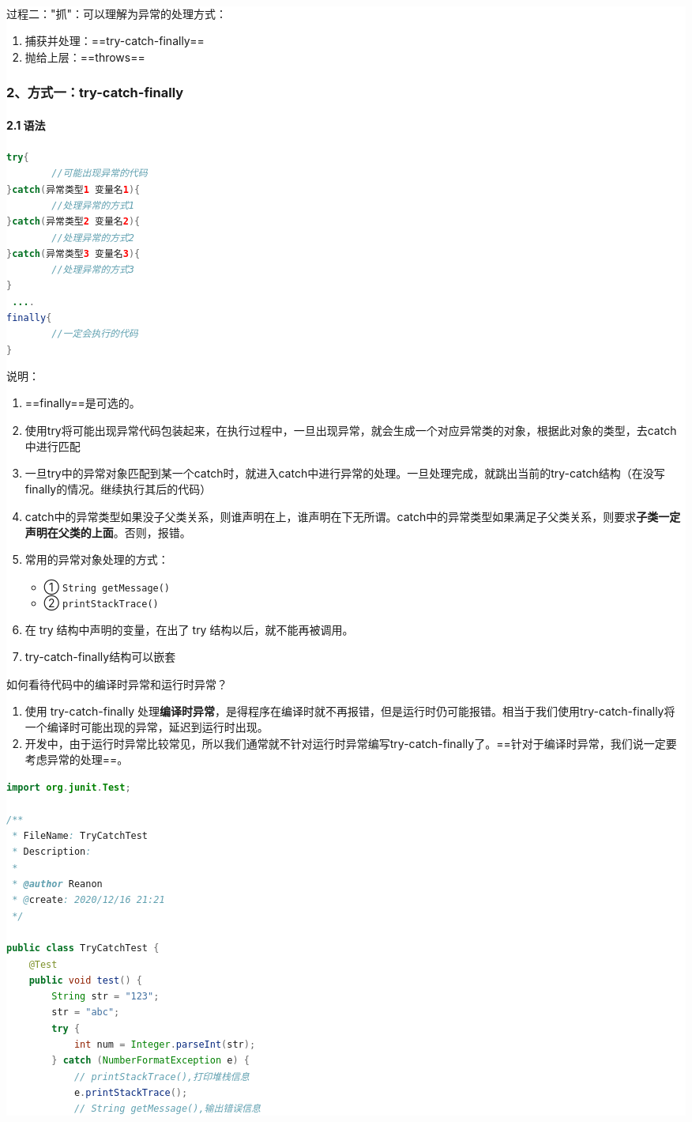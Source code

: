 过程二："抓"：可以理解为异常的处理方式：

1. 捕获并处理：==try-catch-finally== 
2. 抛给上层：==throws==



### 2、方式一：try-catch-finally

#### 2.1 语法

```java
try{
		//可能出现异常的代码
}catch(异常类型1 变量名1){
  		//处理异常的方式1
}catch(异常类型2 变量名2){
 		//处理异常的方式2
}catch(异常类型3 变量名3){
  		//处理异常的方式3
}
 ....
finally{
  		//一定会执行的代码
}
```

说明：

1. ==finally==是可选的。
2. 使用try将可能出现异常代码包装起来，在执行过程中，一旦出现异常，就会生成一个对应异常类的对象，根据此对象的类型，去catch中进行匹配
3. 一旦try中的异常对象匹配到某一个catch时，就进入catch中进行异常的处理。一旦处理完成，就跳出当前的try-catch结构（在没写finally的情况。继续执行其后的代码）
4. catch中的异常类型如果没子父类关系，则谁声明在上，谁声明在下无所谓。catch中的异常类型如果满足子父类关系，则要求**子类一定声明在父类的上面**。否则，报错。

5. 常用的异常对象处理的方式：
   - ① `String getMessage()` 
   - ② `printStackTrace()`
6. 在 try 结构中声明的变量，在出了 try 结构以后，就不能再被调用。
7. try-catch-finally结构可以嵌套

如何看待代码中的编译时异常和运行时异常？

1. 使用 try-catch-finally 处理**编译时异常**，是得程序在编译时就不再报错，但是运行时仍可能报错。相当于我们使用try-catch-finally将一个编译时可能出现的异常，延迟到运行时出现。
2. 开发中，由于运行时异常比较常见，所以我们通常就不针对运行时异常编写try-catch-finally了。==针对于编译时异常，我们说一定要考虑异常的处理==。

```java
import org.junit.Test;

/**
 * FileName: TryCatchTest
 * Description:
 *
 * @author Reanon
 * @create: 2020/12/16 21:21
 */

public class TryCatchTest {
    @Test
    public void test() {
        String str = "123";
        str = "abc";
        try {
            int num = Integer.parseInt(str);
        } catch (NumberFormatException e) {
            // printStackTrace(),打印堆栈信息
            e.printStackTrace();
            // String getMessage(),输出错误信息
```